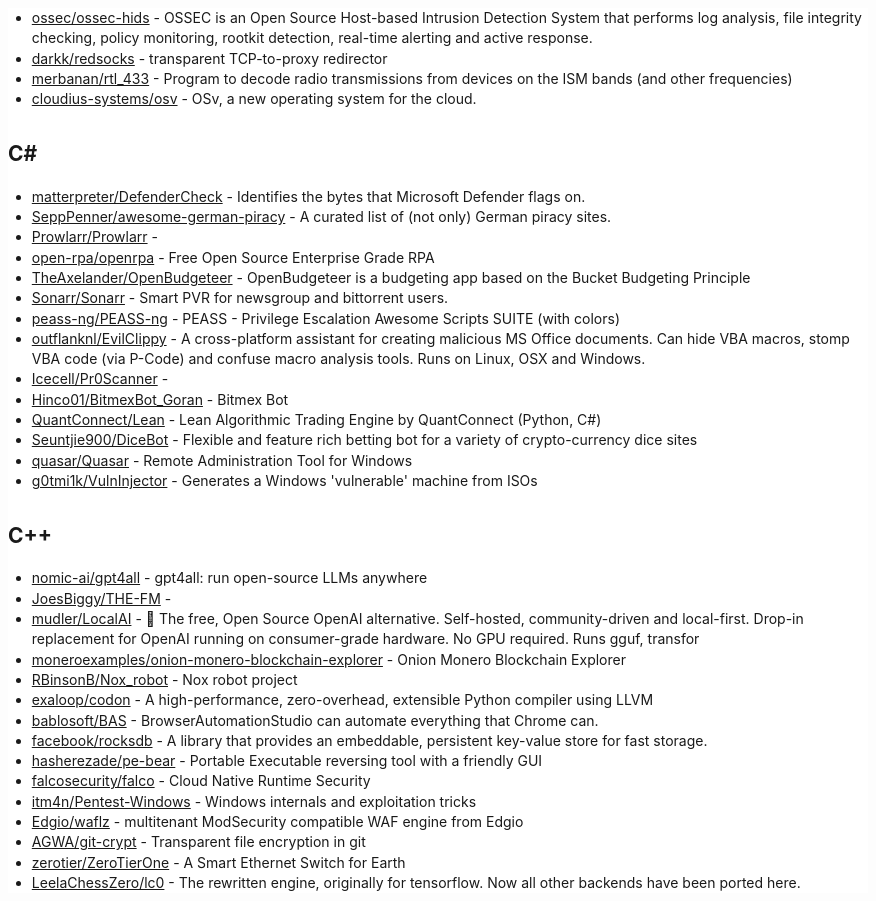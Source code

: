 - [ossec/ossec-hids](https://github.com/ossec/ossec-hids) - OSSEC is an Open Source Host-based Intrusion Detection System that performs log analysis, file integrity checking, policy monitoring, rootkit detection, real-time alerting and active response.
- [darkk/redsocks](https://github.com/darkk/redsocks) - transparent TCP-to-proxy redirector
- [merbanan/rtl_433](https://github.com/merbanan/rtl_433) - Program to decode radio transmissions from devices on the ISM bands (and other frequencies)
- [cloudius-systems/osv](https://github.com/cloudius-systems/osv) - OSv, a new operating system for the cloud.

## C# # 

- [matterpreter/DefenderCheck](https://github.com/matterpreter/DefenderCheck) - Identifies the bytes that Microsoft Defender flags on.
- [SeppPenner/awesome-german-piracy](https://github.com/SeppPenner/awesome-german-piracy) - A curated list of (not only) German piracy sites.
- [Prowlarr/Prowlarr](https://github.com/Prowlarr/Prowlarr) - 
- [open-rpa/openrpa](https://github.com/open-rpa/openrpa) - Free Open Source Enterprise Grade RPA
- [TheAxelander/OpenBudgeteer](https://github.com/TheAxelander/OpenBudgeteer) - OpenBudgeteer is a budgeting app based on the Bucket Budgeting Principle
- [Sonarr/Sonarr](https://github.com/Sonarr/Sonarr) - Smart PVR for newsgroup and bittorrent users.
- [peass-ng/PEASS-ng](https://github.com/peass-ng/PEASS-ng) - PEASS - Privilege Escalation Awesome Scripts SUITE (with colors)
- [outflanknl/EvilClippy](https://github.com/outflanknl/EvilClippy) - A cross-platform assistant for creating malicious MS Office documents. Can hide VBA macros, stomp VBA code (via P-Code) and confuse macro analysis tools. Runs on Linux, OSX and Windows.
- [Icecell/Pr0Scanner](https://github.com/Icecell/Pr0Scanner) - 
- [Hinco01/BitmexBot_Goran](https://github.com/Hinco01/BitmexBot_Goran) - Bitmex Bot
- [QuantConnect/Lean](https://github.com/QuantConnect/Lean) - Lean Algorithmic Trading Engine by QuantConnect (Python, C#)
- [Seuntjie900/DiceBot](https://github.com/Seuntjie900/DiceBot) - Flexible and feature rich betting bot for a variety of crypto-currency dice sites
- [quasar/Quasar](https://github.com/quasar/Quasar) - Remote Administration Tool for Windows
- [g0tmi1k/VulnInjector](https://github.com/g0tmi1k/VulnInjector) - Generates a Windows 'vulnerable' machine from ISOs

## C++ 

- [nomic-ai/gpt4all](https://github.com/nomic-ai/gpt4all) - gpt4all: run open-source LLMs anywhere
- [JoesBiggy/THE-FM](https://github.com/JoesBiggy/THE-FM) - 
- [mudler/LocalAI](https://github.com/mudler/LocalAI) - :robot: The free, Open Source OpenAI alternative. Self-hosted, community-driven and local-first. Drop-in replacement for OpenAI running on consumer-grade hardware. No GPU required. Runs gguf, transfor
- [moneroexamples/onion-monero-blockchain-explorer](https://github.com/moneroexamples/onion-monero-blockchain-explorer) - Onion Monero Blockchain Explorer
- [RBinsonB/Nox_robot](https://github.com/RBinsonB/Nox_robot) - Nox robot project
- [exaloop/codon](https://github.com/exaloop/codon) - A high-performance, zero-overhead, extensible Python compiler using LLVM
- [bablosoft/BAS](https://github.com/bablosoft/BAS) - BrowserAutomationStudio can automate everything that Chrome can.
- [facebook/rocksdb](https://github.com/facebook/rocksdb) - A library that provides an embeddable, persistent key-value store for fast storage.
- [hasherezade/pe-bear](https://github.com/hasherezade/pe-bear) - Portable Executable reversing tool with a friendly GUI
- [falcosecurity/falco](https://github.com/falcosecurity/falco) - Cloud Native Runtime Security
- [itm4n/Pentest-Windows](https://github.com/itm4n/Pentest-Windows) - Windows internals and exploitation tricks
- [Edgio/waflz](https://github.com/Edgio/waflz) - multitenant ModSecurity compatible WAF engine from Edgio
- [AGWA/git-crypt](https://github.com/AGWA/git-crypt) - Transparent file encryption in git
- [zerotier/ZeroTierOne](https://github.com/zerotier/ZeroTierOne) - A Smart Ethernet Switch for Earth
- [LeelaChessZero/lc0](https://github.com/LeelaChessZero/lc0) - The rewritten engine, originally for tensorflow. Now all other backends have been ported here.